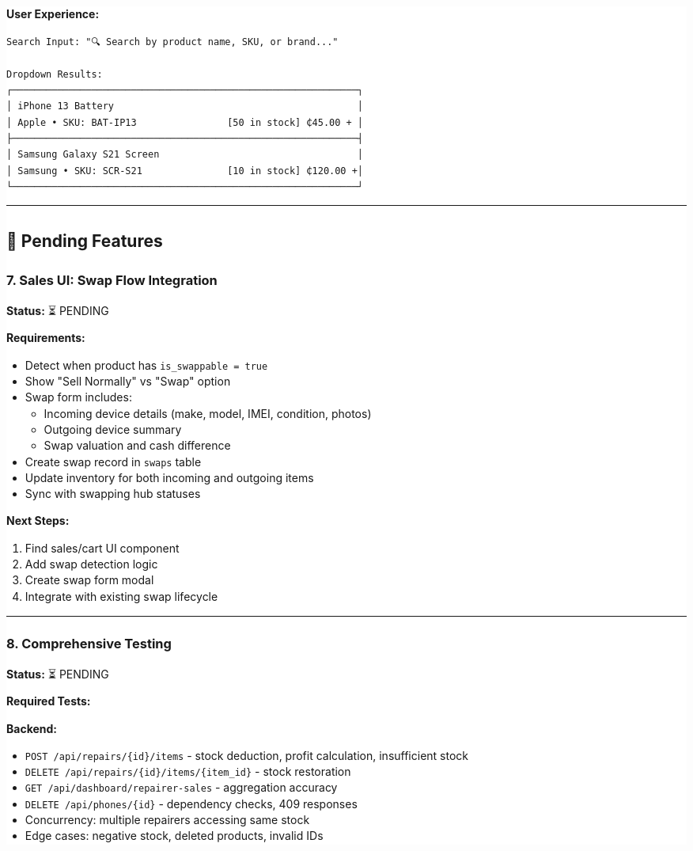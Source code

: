 **User Experience:**
```
Search Input: "🔍 Search by product name, SKU, or brand..."

Dropdown Results:
┌─────────────────────────────────────────────────────────────┐
│ iPhone 13 Battery                                           │
│ Apple • SKU: BAT-IP13                [50 in stock] ₵45.00 + │
├─────────────────────────────────────────────────────────────┤
│ Samsung Galaxy S21 Screen                                   │
│ Samsung • SKU: SCR-S21               [10 in stock] ₵120.00 +│
└─────────────────────────────────────────────────────────────┘
```

---

## 🔄 Pending Features

### 7. Sales UI: Swap Flow Integration
**Status:** ⏳ PENDING

**Requirements:**
- Detect when product has `is_swappable = true`
- Show "Sell Normally" vs "Swap" option
- Swap form includes:
  - Incoming device details (make, model, IMEI, condition, photos)
  - Outgoing device summary
  - Swap valuation and cash difference
- Create swap record in `swaps` table
- Update inventory for both incoming and outgoing items
- Sync with swapping hub statuses

**Next Steps:**
1. Find sales/cart UI component
2. Add swap detection logic
3. Create swap form modal
4. Integrate with existing swap lifecycle

---

### 8. Comprehensive Testing
**Status:** ⏳ PENDING

**Required Tests:**

**Backend:**
- `POST /api/repairs/{id}/items` - stock deduction, profit calculation, insufficient stock
- `DELETE /api/repairs/{id}/items/{item_id}` - stock restoration
- `GET /api/dashboard/repairer-sales` - aggregation accuracy
- `DELETE /api/phones/{id}` - dependency checks, 409 responses
- Concurrency: multiple repairers accessing same stock
- Edge cases: negative stock, deleted products, invalid IDs
